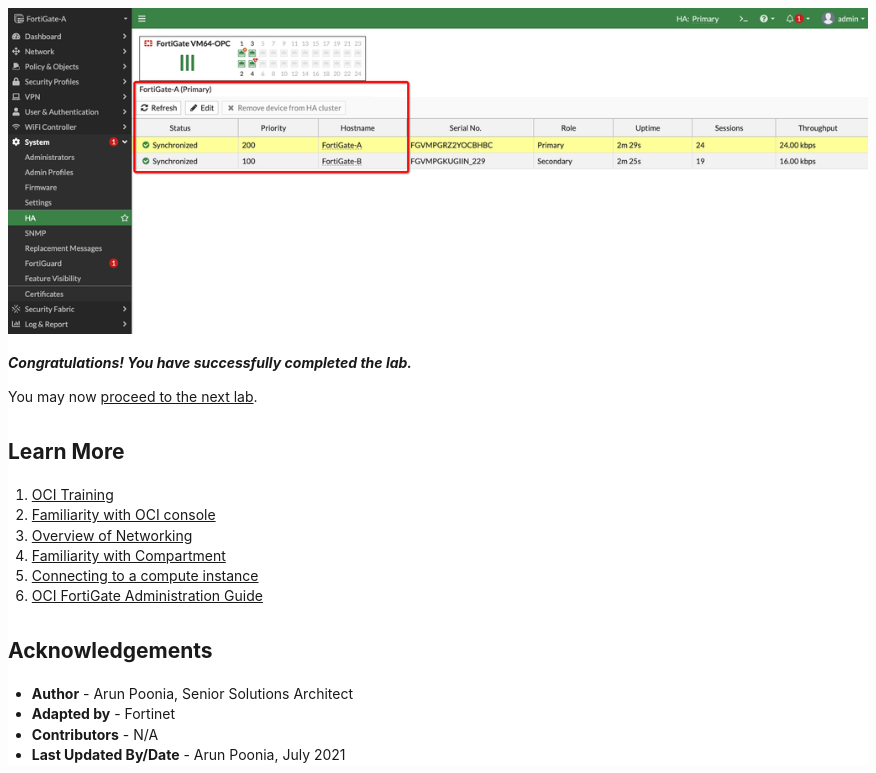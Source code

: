    ![](../common/images/67-FortiGate-HA-Sync.png " ")

***Congratulations! You have successfully completed the lab.***

You may now [proceed to the next lab](#next).

## Learn More

1. [OCI Training](https://cloud.oracle.com/en_US/iaas/training)
2. [Familiarity with OCI console](https://docs.us-phoenix-1.oraclecloud.com/Content/GSG/Concepts/console.htm)
3. [Overview of Networking](https://docs.us-phoenix-1.oraclecloud.com/Content/Network/Concepts/overview.htm)
4. [Familiarity with Compartment](https://docs.us-phoenix-1.oraclecloud.com/Content/GSG/Concepts/concepts.htm)
5. [Connecting to a compute instance](https://docs.us-phoenix-1.oraclecloud.com/Content/Compute/Tasks/accessinginstance.htm)
6. [OCI FortiGate Administration Guide](https://docs.fortinet.com/document/fortigate-public-cloud/7.0.0/oci-administration-guide/16658/about-fortigate-vm-for-oci)

## Acknowledgements

- **Author** - Arun Poonia, Senior Solutions Architect
- **Adapted by** - Fortinet
- **Contributors** - N/A
- **Last Updated By/Date** - Arun Poonia, July 2021